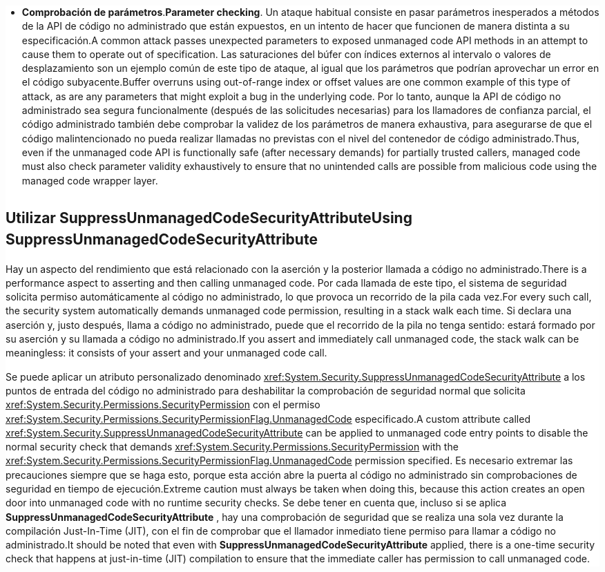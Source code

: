 - <span data-ttu-id="f9b37-123">**Comprobación de parámetros**.</span><span class="sxs-lookup"><span data-stu-id="f9b37-123">**Parameter checking**.</span></span> <span data-ttu-id="f9b37-124">Un ataque habitual consiste en pasar parámetros inesperados a métodos de la API de código no administrado que están expuestos, en un intento de hacer que funcionen de manera distinta a su especificación.</span><span class="sxs-lookup"><span data-stu-id="f9b37-124">A common attack passes unexpected parameters to exposed unmanaged code API methods in an attempt to cause them to operate out of specification.</span></span> <span data-ttu-id="f9b37-125">Las saturaciones del búfer con índices externos al intervalo o valores de desplazamiento son un ejemplo común de este tipo de ataque, al igual que los parámetros que podrían aprovechar un error en el código subyacente.</span><span class="sxs-lookup"><span data-stu-id="f9b37-125">Buffer overruns using out-of-range index or offset values are one common example of this type of attack, as are any parameters that might exploit a bug in the underlying code.</span></span> <span data-ttu-id="f9b37-126">Por lo tanto, aunque la API de código no administrado sea segura funcionalmente (después de las solicitudes necesarias) para los llamadores de confianza parcial, el código administrado también debe comprobar la validez de los parámetros de manera exhaustiva, para asegurarse de que el código malintencionado no pueda realizar llamadas no previstas con el nivel del contenedor de código administrado.</span><span class="sxs-lookup"><span data-stu-id="f9b37-126">Thus, even if the unmanaged code API is functionally safe (after necessary demands) for partially trusted callers, managed code must also check parameter validity exhaustively to ensure that no unintended calls are possible from malicious code using the managed code wrapper layer.</span></span>  
  
## <a name="using-suppressunmanagedcodesecurityattribute"></a><span data-ttu-id="f9b37-127">Utilizar SuppressUnmanagedCodeSecurityAttribute</span><span class="sxs-lookup"><span data-stu-id="f9b37-127">Using SuppressUnmanagedCodeSecurityAttribute</span></span>  
 <span data-ttu-id="f9b37-128">Hay un aspecto del rendimiento que está relacionado con la aserción y la posterior llamada a código no administrado.</span><span class="sxs-lookup"><span data-stu-id="f9b37-128">There is a performance aspect to asserting and then calling unmanaged code.</span></span> <span data-ttu-id="f9b37-129">Por cada llamada de este tipo, el sistema de seguridad solicita permiso automáticamente al código no administrado, lo que provoca un recorrido de la pila cada vez.</span><span class="sxs-lookup"><span data-stu-id="f9b37-129">For every such call, the security system automatically demands unmanaged code permission, resulting in a stack walk each time.</span></span> <span data-ttu-id="f9b37-130">Si declara una aserción y, justo después, llama a código no administrado, puede que el recorrido de la pila no tenga sentido: estará formado por su aserción y su llamada a código no administrado.</span><span class="sxs-lookup"><span data-stu-id="f9b37-130">If you assert and immediately call unmanaged code, the stack walk can be meaningless: it consists of your assert and your unmanaged code call.</span></span>  
  
 <span data-ttu-id="f9b37-131">Se puede aplicar un atributo personalizado denominado <xref:System.Security.SuppressUnmanagedCodeSecurityAttribute> a los puntos de entrada del código no administrado para deshabilitar la comprobación de seguridad normal que solicita <xref:System.Security.Permissions.SecurityPermission> con el permiso <xref:System.Security.Permissions.SecurityPermissionFlag.UnmanagedCode> especificado.</span><span class="sxs-lookup"><span data-stu-id="f9b37-131">A custom attribute called <xref:System.Security.SuppressUnmanagedCodeSecurityAttribute> can be applied to unmanaged code entry points to disable the normal security check that demands <xref:System.Security.Permissions.SecurityPermission> with the <xref:System.Security.Permissions.SecurityPermissionFlag.UnmanagedCode> permission specified.</span></span> <span data-ttu-id="f9b37-132">Es necesario extremar las precauciones siempre que se haga esto, porque esta acción abre la puerta al código no administrado sin comprobaciones de seguridad en tiempo de ejecución.</span><span class="sxs-lookup"><span data-stu-id="f9b37-132">Extreme caution must always be taken when doing this, because this action creates an open door into unmanaged code with no runtime security checks.</span></span> <span data-ttu-id="f9b37-133">Se debe tener en cuenta que, incluso si se aplica **SuppressUnmanagedCodeSecurityAttribute** , hay una comprobación de seguridad que se realiza una sola vez durante la compilación Just-In-Time (JIT), con el fin de comprobar que el llamador inmediato tiene permiso para llamar a código no administrado.</span><span class="sxs-lookup"><span data-stu-id="f9b37-133">It should be noted that even with **SuppressUnmanagedCodeSecurityAttribute** applied, there is a one-time security check that happens at just-in-time (JIT) compilation to ensure that the immediate caller has permission to call unmanaged code.</span></span>  
  